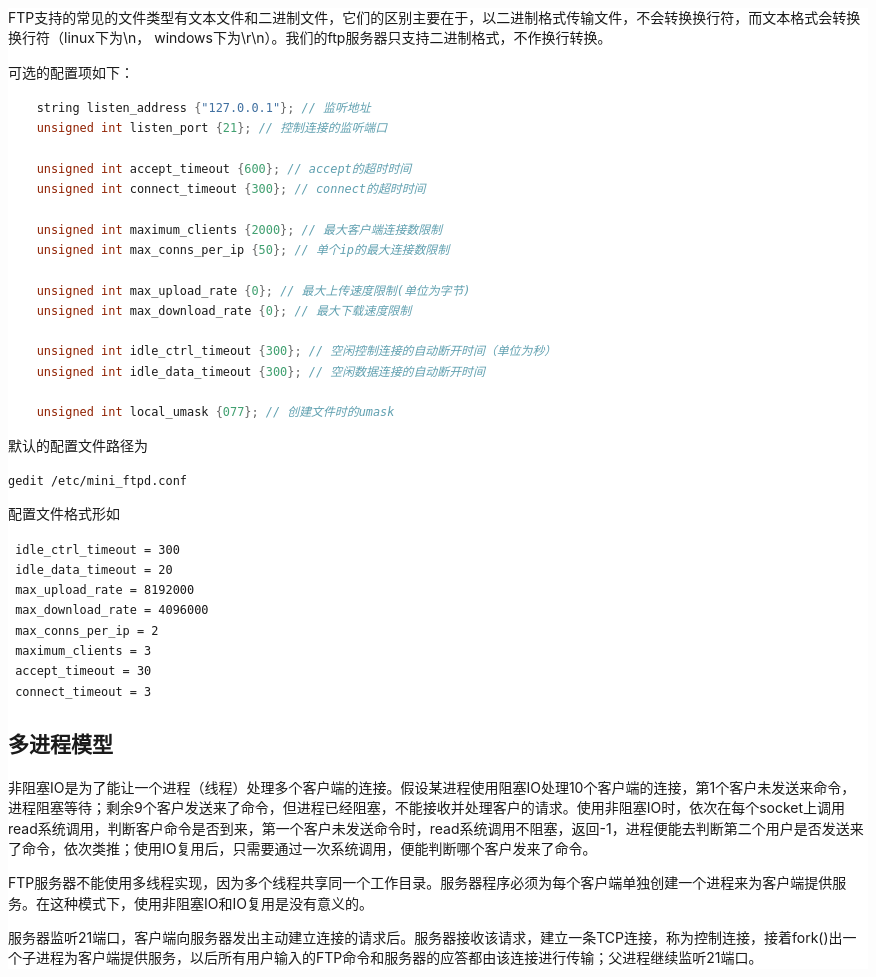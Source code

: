 FTP支持的常见的文件类型有文本文件和二进制文件，它们的区别主要在于，以二进制格式传输文件，不会转换换行符，而文本格式会转换换行符（linux下为\n， windows下为\r\n）。我们的ftp服务器只支持二进制格式，不作换行转换。

可选的配置项如下：

```cpp
	string listen_address {"127.0.0.1"}; // 监听地址
	unsigned int listen_port {21}; // 控制连接的监听端口

	unsigned int accept_timeout {600}; // accept的超时时间
	unsigned int connect_timeout {300}; // connect的超时时间

	unsigned int maximum_clients {2000}; // 最大客户端连接数限制
	unsigned int max_conns_per_ip {50}; // 单个ip的最大连接数限制

	unsigned int max_upload_rate {0}; // 最大上传速度限制(单位为字节)
	unsigned int max_download_rate {0}; // 最大下载速度限制

	unsigned int idle_ctrl_timeout {300}; // 空闲控制连接的自动断开时间（单位为秒）
	unsigned int idle_data_timeout {300}; // 空闲数据连接的自动断开时间

	unsigned int local_umask {077}; // 创建文件时的umask
```

默认的配置文件路径为

```
gedit /etc/mini_ftpd.conf
```

配置文件格式形如

```bash
 idle_ctrl_timeout = 300
 idle_data_timeout = 20
 max_upload_rate = 8192000
 max_download_rate = 4096000
 max_conns_per_ip = 2
 maximum_clients = 3
 accept_timeout = 30
 connect_timeout = 3
```



## 多进程模型

非阻塞IO是为了能让一个进程（线程）处理多个客户端的连接。假设某进程使用阻塞IO处理10个客户端的连接，第1个客户未发送来命令，进程阻塞等待；剩余9个客户发送来了命令，但进程已经阻塞，不能接收并处理客户的请求。使用非阻塞IO时，依次在每个socket上调用read系统调用，判断客户命令是否到来，第一个客户未发送命令时，read系统调用不阻塞，返回-1，进程便能去判断第二个用户是否发送来了命令，依次类推；使用IO复用后，只需要通过一次系统调用，便能判断哪个客户发来了命令。

FTP服务器不能使用多线程实现，因为多个线程共享同一个工作目录。服务器程序必须为每个客户端单独创建一个进程来为客户端提供服务。在这种模式下，使用非阻塞IO和IO复用是没有意义的。

服务器监听21端口，客户端向服务器发出主动建立连接的请求后。服务器接收该请求，建立一条TCP连接，称为控制连接，接着fork()出一个子进程为客户端提供服务，以后所有用户输入的FTP命令和服务器的应答都由该连接进行传输；父进程继续监听21端口。

